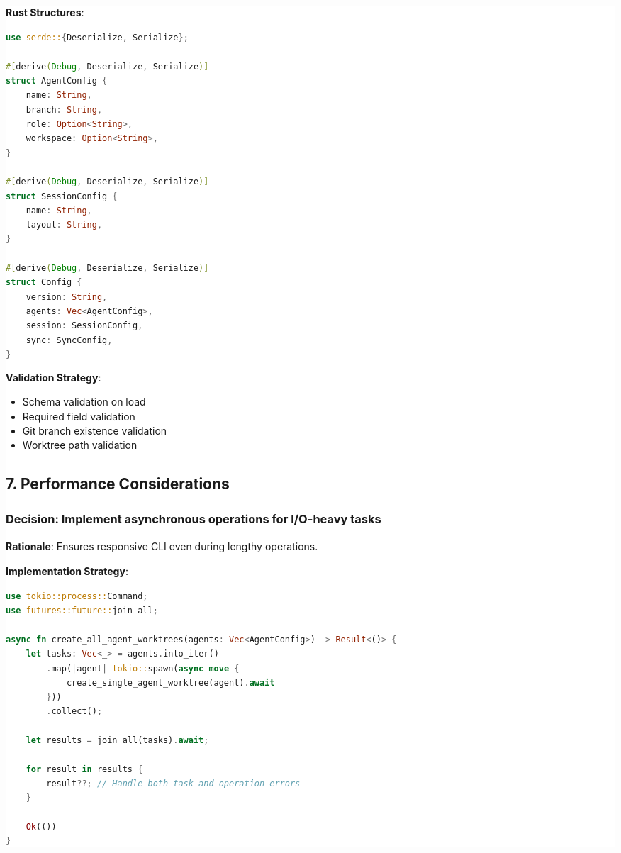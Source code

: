 **Rust Structures**:
```rust
use serde::{Deserialize, Serialize};

#[derive(Debug, Deserialize, Serialize)]
struct AgentConfig {
    name: String,
    branch: String,
    role: Option<String>,
    workspace: Option<String>,
}

#[derive(Debug, Deserialize, Serialize)]
struct SessionConfig {
    name: String,
    layout: String,
}

#[derive(Debug, Deserialize, Serialize)]
struct Config {
    version: String,
    agents: Vec<AgentConfig>,
    session: SessionConfig,
    sync: SyncConfig,
}
```

**Validation Strategy**:
- Schema validation on load
- Required field validation
- Git branch existence validation
- Worktree path validation

## 7. Performance Considerations

### Decision: Implement asynchronous operations for I/O-heavy tasks

**Rationale**: Ensures responsive CLI even during lengthy operations.

**Implementation Strategy**:
```rust
use tokio::process::Command;
use futures::future::join_all;

async fn create_all_agent_worktrees(agents: Vec<AgentConfig>) -> Result<()> {
    let tasks: Vec<_> = agents.into_iter()
        .map(|agent| tokio::spawn(async move {
            create_single_agent_worktree(agent).await
        }))
        .collect();

    let results = join_all(tasks).await;

    for result in results {
        result??; // Handle both task and operation errors
    }

    Ok(())
}
```
